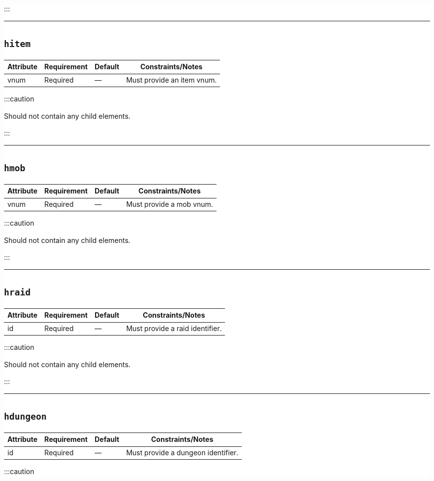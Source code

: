 :::

---

## **`hitem`**
| Attribute             | Requirement  | Default       | Constraints/Notes |
|-----------------------|--------------|---------------|-------------------|
| vnum                  | Required     | —             | Must provide an item vnum. |

:::caution

Should not contain any child elements.

:::

---

## **`hmob`**
| Attribute             | Requirement  | Default       | Constraints/Notes |
|-----------------------|--------------|---------------|-------------------|
| vnum                  | Required     | —             | Must provide a mob vnum. |


:::caution

Should not contain any child elements.

:::

---

## **`hraid`**
| Attribute             | Requirement  | Default       | Constraints/Notes |
|-----------------------|--------------|---------------|-------------------|
| id                    | Required     | —             | Must provide a raid identifier. |


:::caution

Should not contain any child elements.

:::

---

## **`hdungeon`**
| Attribute             | Requirement  | Default       | Constraints/Notes |
|-----------------------|--------------|---------------|-------------------|
| id                    | Required     | —             | Must provide a dungeon identifier. |


:::caution
